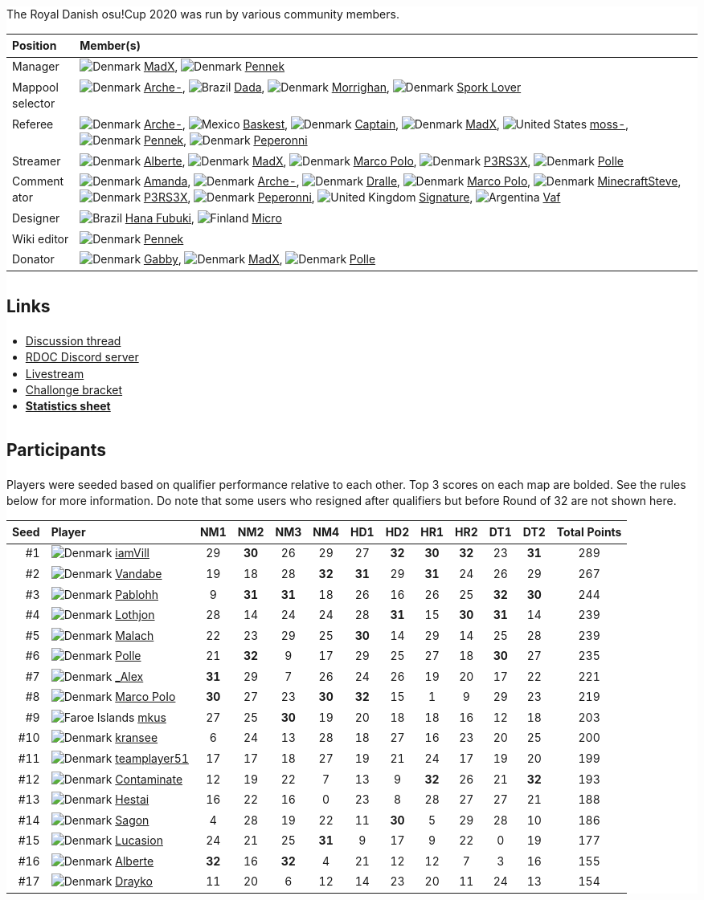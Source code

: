 The Royal Danish osu!Cup 2020 was run by various community members.

| Position | Member(s) |
| :-- | :-- |
| Manager | ![][flag_DK] [MadX](https://osu.ppy.sh/users/3295048), ![][flag_DK] [Pennek](https://osu.ppy.sh/users/3723742) |
| Mappool selector | ![][flag_DK] [Arche-](https://osu.ppy.sh/users/2143311), ![][flag_BR] [Dada](https://osu.ppy.sh/users/9119507), ![][flag_DK] [Morrighan](https://osu.ppy.sh/users/12042090), ![][flag_DK] [Spork Lover](https://osu.ppy.sh/users/3417469) |
| Referee | ![][flag_DK] [Arche-](https://osu.ppy.sh/users/2143311), ![][flag_MX] [Baskest](https://osu.ppy.sh/users/3963408), ![][flag_DK] [Captain](https://osu.ppy.sh/users/2563435), ![][flag_DK] [MadX](https://osu.ppy.sh/users/3295048), ![][flag_US] [moss-](https://osu.ppy.sh/users/9918921), ![][flag_DK] [Pennek](https://osu.ppy.sh/users/3723742), ![][flag_DK] [Peperonni](https://osu.ppy.sh/users/7392020) |
| Streamer | ![][flag_DK] [Alberte](https://osu.ppy.sh/users/7395529), ![][flag_DK] [MadX](https://osu.ppy.sh/users/3295048), ![][flag_DK] [Marco PoIo](https://osu.ppy.sh/users/10650901), ![][flag_DK] [P3RS3X](https://osu.ppy.sh/users/9469362), ![][flag_DK] [Polle](https://osu.ppy.sh/users/13218204) |
| Commentator | ![][flag_DK] [Amanda](https://osu.ppy.sh/users/2678812), ![][flag_DK] [Arche-](https://osu.ppy.sh/users/2143311), ![][flag_DK] [Dralle](80988), ![][flag_DK] [Marco PoIo](https://osu.ppy.sh/users/10650901), ![][flag_DK] [MinecraftSteve](https://osu.ppy.sh/users/9476042), ![][flag_DK] [P3RS3X](https://osu.ppy.sh/users/9469362), ![][flag_DK] [Peperonni](https://osu.ppy.sh/users/7392020), ![][flag_GB] [Signature](https://osu.ppy.sh/users/13092025), ![][flag_AR] [Vaf](https://osu.ppy.sh/users/12589048) |
| Designer | ![][flag_BR] [Hana Fubuki](https://osu.ppy.sh/users/4761039), ![][flag_FI] [Micro](https://osu.ppy.sh/users/4801080) |
| Wiki editor | ![][flag_DK] [Pennek](https://osu.ppy.sh/users/3723742) |
| Donator | ![][flag_DK] [Gabby](https://osu.ppy.sh/users/3727470), ![][flag_DK] [MadX](https://osu.ppy.sh/users/3295048), ![][flag_DK] [Polle](https://osu.ppy.sh/users/13218204) |

## Links

- [Discussion thread](https://osu.ppy.sh/community/forums/topics/1097554)
- [RDOC Discord server](https://discord.gg/JhBkmzE "Discord")
- [Livestream](https://www.twitch.tv/royaldanishosucup "Twitch")
- [Challonge bracket](https://challonge.com/rdoc2020 "Challonge")
- **[Statistics sheet](https://docs.google.com/spreadsheets/d/19NJkGHDmvXprqqO1wr9g2mfkkepGYmW5nXSsd6KHMk4 "Google Sheets")**

## Participants

Players were seeded based on qualifier performance relative to each other. Top 3 scores on each map are bolded. See the rules below for more information. Do note that some users who resigned after qualifiers but before Round of 32 are not shown here.

| Seed | Player | NM1 | NM2 | NM3 | NM4 | HD1 | HD2 | HR1 | HR2 | DT1 | DT2 | Total Points |
| --: | :-- | :-: | :-: | :-: | :-: | :-: | :-: | :-: | :-: | :-: | :-: | :-: |
| #1 | ![][flag_DK] [iamVill](https://osu.ppy.sh/users/6295380) | 29 | **30** | 26 | 29 | 27 | **32** | **30** | **32** | 23 | **31** | 289 |
| #2 | ![][flag_DK] [Vandabe](https://osu.ppy.sh/users/7050754) | 19 | 18 | 28 | **32** | **31** | 29 | **31** | 24 | 26 | 29 | 267 |
| #3 | ![][flag_DK] [Pablohh](https://osu.ppy.sh/users/10092099) | 9 | **31** | **31** | 18 | 26 | 16 | 26 | 25 | **32** | **30** | 244 |
| #4 | ![][flag_DK] [Lothjon](https://osu.ppy.sh/users/7369323) | 28 | 14 | 24 | 24 | 28 | **31** | 15 | **30** | **31** | 14 | 239 |
| #5 | ![][flag_DK] [Malach](https://osu.ppy.sh/users/9364696) | 22 | 23 | 29 | 25 | **30** | 14 | 29 | 14 | 25 | 28 | 239 |
| #6 | ![][flag_DK] [Polle](https://osu.ppy.sh/users/13218204) | 21 | **32** | 9 | 17 | 29 | 25 | 27 | 18 | **30** | 27 | 235 |
| #7 | ![][flag_DK] [\_Alex](https://osu.ppy.sh/users/7882154) | **31** | 29 | 7 | 26 | 24 | 26 | 19 | 20 | 17 | 22 | 221 |
| #8 | ![][flag_DK] [Marco PoIo](https://osu.ppy.sh/users/10650901) | **30** | 27 | 23 | **30** | **32** | 15 | 1 | 9 | 29 | 23 | 219 |
| #9 | ![][flag_FO] [mkus](https://osu.ppy.sh/users/8969402) | 27 | 25 | **30** | 19 | 20 | 18 | 18 | 16 | 12 | 18 | 203 |
| #10 | ![][flag_DK] [kransee](https://osu.ppy.sh/users/4889617) | 6 | 24 | 13 | 28 | 18 | 27 | 16 | 23 | 20 | 25 | 200 |
| #11 | ![][flag_DK] [teamplayer51](https://osu.ppy.sh/users/3084508) | 17 | 17 | 18 | 27 | 19 | 21 | 24 | 17 | 19 | 20 | 199 |
| #12 | ![][flag_DK] [Contaminate](https://osu.ppy.sh/users/4694589) | 12 | 19 | 22 | 7 | 13 | 9 | **32** | 26 | 21 | **32** | 193 |
| #13 | ![][flag_DK] [Hestai](https://osu.ppy.sh/users/4622337) | 16 | 22 | 16 | 0 | 23 | 8 | 28 | 27 | 27 | 21 | 188 |
| #14 | ![][flag_DK] [Sagon](https://osu.ppy.sh/users/11775933) | 4 | 28 | 19 | 22 | 11 | **30** | 5 | 29 | 28 | 10 | 186 |
| #15 | ![][flag_DK] [Lucasion](https://osu.ppy.sh/users/7382672) | 24 | 21 | 25 | **31** | 9 | 17 | 9 | 22 | 0 | 19 | 177 |
| #16 | ![][flag_DK] [Alberte](https://osu.ppy.sh/users/7395529) | **32** | 16 | **32** | 4 | 21 | 12 | 12 | 7 | 3 | 16 | 155 |
| #17 | ![][flag_DK] [Drayko](https://osu.ppy.sh/users/11485703) | 11 | 20 | 6 | 12 | 14 | 23 | 20 | 11 | 24 | 13 | 154 |

[flag_AR]: /wiki/shared/flag/AR.gif "Argentina"
[flag_BR]: /wiki/shared/flag/BR.gif "Brazil"
[flag_DK]: /wiki/shared/flag/DK.gif "Denmark"
[flag_FI]: /wiki/shared/flag/FI.gif "Finland"
[flag_FO]: /wiki/shared/flag/FO.gif "Faroe Islands"
[flag_GL]: /wiki/shared/flag/GL.gif "Greenland"
[flag_MX]: /wiki/shared/flag/MX.gif "Mexico"
[flag_US]: /wiki/shared/flag/US.gif "United States"
[flag_GB]: /wiki/shared/flag/GB.gif "United Kingdom"